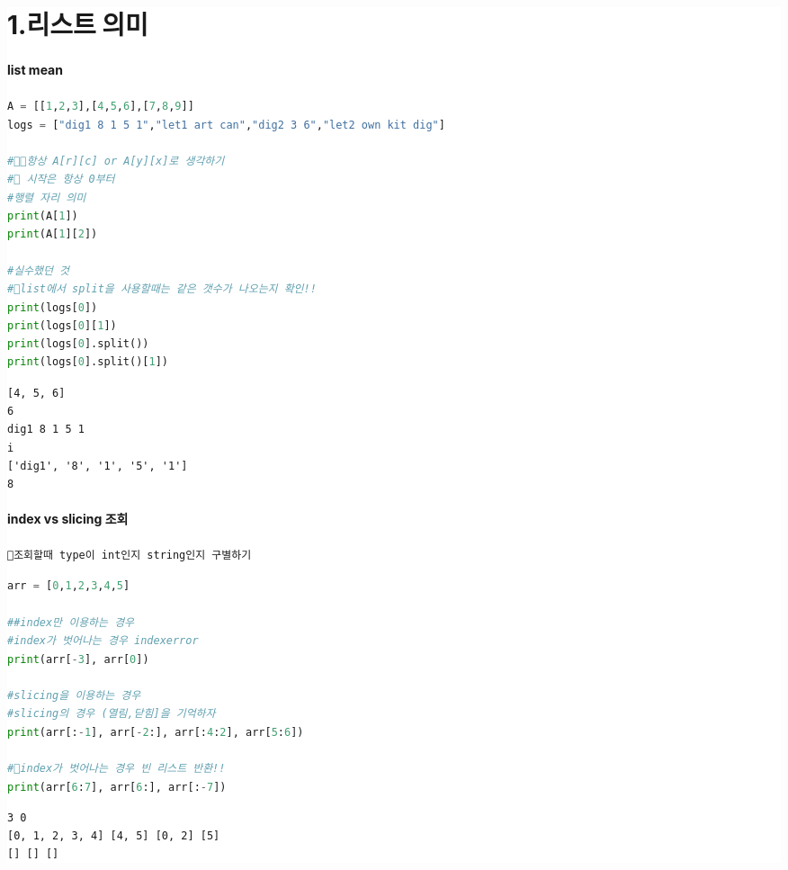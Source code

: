 # 1.리스트 의미

#### list mean


```python
A = [[1,2,3],[4,5,6],[7,8,9]]
logs = ["dig1 8 1 5 1","let1 art can","dig2 3 6","let2 own kit dig"]

#🧨🧨항상 A[r][c] or A[y][x]로 생각하기
#🧨 시작은 항상 0부터
#행렬 자리 의미
print(A[1])
print(A[1][2])

#실수했던 것
#🧨list에서 split을 사용할때는 같은 갯수가 나오는지 확인!!
print(logs[0])
print(logs[0][1])
print(logs[0].split())
print(logs[0].split()[1])
```

    [4, 5, 6]
    6
    dig1 8 1 5 1
    i
    ['dig1', '8', '1', '5', '1']
    8
    

#### index vs slicing 조회

    🧨조회할때 type이 int인지 string인지 구별하기


```python
arr = [0,1,2,3,4,5]

##index만 이용하는 경우
#index가 벗어나는 경우 indexerror
print(arr[-3], arr[0])

#slicing을 이용하는 경우
#slicing의 경우 (열림,닫힘]을 기억하자
print(arr[:-1], arr[-2:], arr[:4:2], arr[5:6])

#🧨index가 벗어나는 경우 빈 리스트 반환!!
print(arr[6:7], arr[6:], arr[:-7])
```

    3 0
    [0, 1, 2, 3, 4] [4, 5] [0, 2] [5]
    [] [] []
    